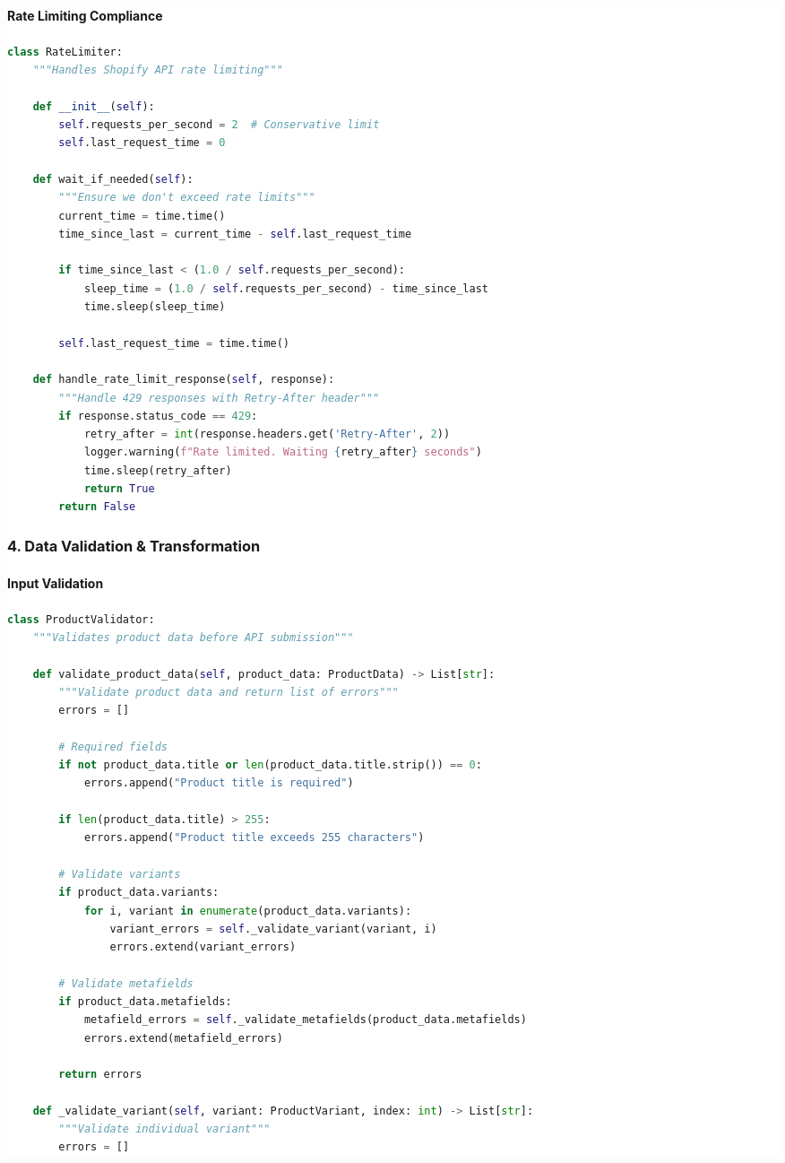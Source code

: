 #### Rate Limiting Compliance
```python
class RateLimiter:
    """Handles Shopify API rate limiting"""
    
    def __init__(self):
        self.requests_per_second = 2  # Conservative limit
        self.last_request_time = 0
    
    def wait_if_needed(self):
        """Ensure we don't exceed rate limits"""
        current_time = time.time()
        time_since_last = current_time - self.last_request_time
        
        if time_since_last < (1.0 / self.requests_per_second):
            sleep_time = (1.0 / self.requests_per_second) - time_since_last
            time.sleep(sleep_time)
        
        self.last_request_time = time.time()
    
    def handle_rate_limit_response(self, response):
        """Handle 429 responses with Retry-After header"""
        if response.status_code == 429:
            retry_after = int(response.headers.get('Retry-After', 2))
            logger.warning(f"Rate limited. Waiting {retry_after} seconds")
            time.sleep(retry_after)
            return True
        return False
```

### 4. Data Validation & Transformation

#### Input Validation
```python
class ProductValidator:
    """Validates product data before API submission"""
    
    def validate_product_data(self, product_data: ProductData) -> List[str]:
        """Validate product data and return list of errors"""
        errors = []
        
        # Required fields
        if not product_data.title or len(product_data.title.strip()) == 0:
            errors.append("Product title is required")
        
        if len(product_data.title) > 255:
            errors.append("Product title exceeds 255 characters")
        
        # Validate variants
        if product_data.variants:
            for i, variant in enumerate(product_data.variants):
                variant_errors = self._validate_variant(variant, i)
                errors.extend(variant_errors)
        
        # Validate metafields
        if product_data.metafields:
            metafield_errors = self._validate_metafields(product_data.metafields)
            errors.extend(metafield_errors)
        
        return errors
    
    def _validate_variant(self, variant: ProductVariant, index: int) -> List[str]:
        """Validate individual variant"""
        errors = []
```